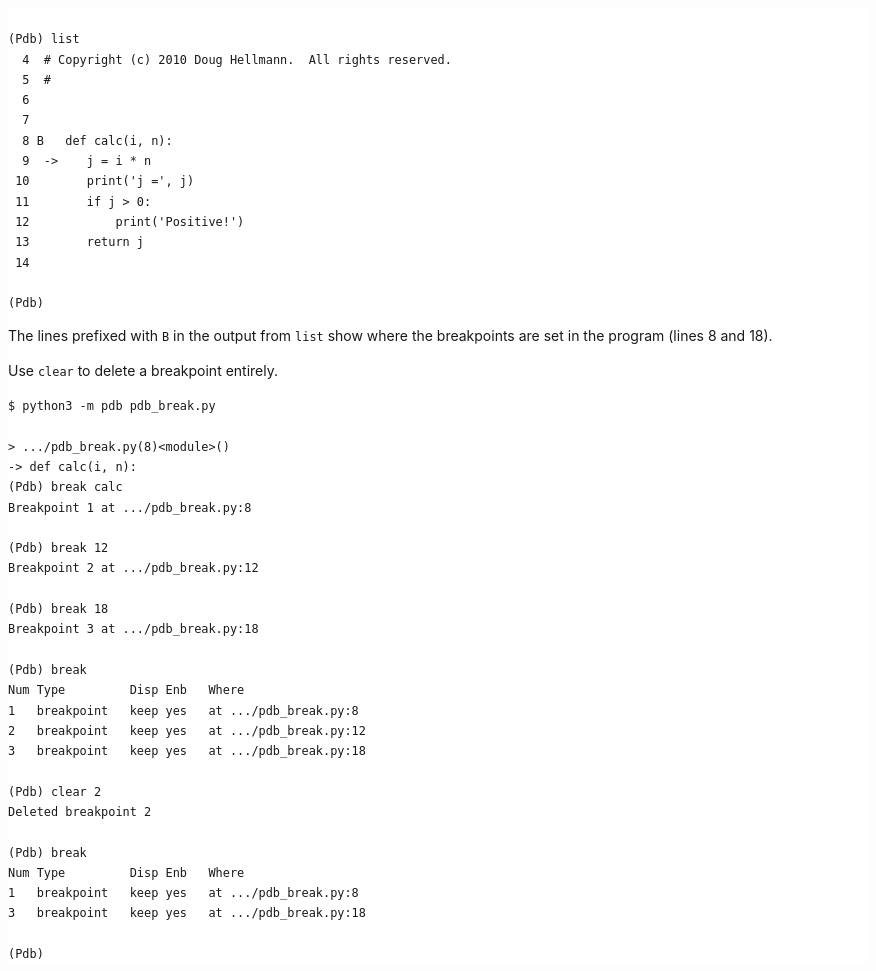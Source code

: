 ``` {.sourceCode .none}

(Pdb) list
  4  # Copyright (c) 2010 Doug Hellmann.  All rights reserved.
  5  #
  6
  7
  8 B   def calc(i, n):
  9  ->    j = i * n
 10        print('j =', j)
 11        if j > 0:
 12            print('Positive!')
 13        return j
 14

(Pdb)
```

The lines prefixed with `B` in the output from `list` show where the
breakpoints are set in the program (lines 8 and 18).

Use `clear` to delete a breakpoint entirely.

``` {.sourceCode .none}
$ python3 -m pdb pdb_break.py

> .../pdb_break.py(8)<module>()
-> def calc(i, n):
(Pdb) break calc
Breakpoint 1 at .../pdb_break.py:8

(Pdb) break 12
Breakpoint 2 at .../pdb_break.py:12

(Pdb) break 18
Breakpoint 3 at .../pdb_break.py:18

(Pdb) break
Num Type         Disp Enb   Where
1   breakpoint   keep yes   at .../pdb_break.py:8
2   breakpoint   keep yes   at .../pdb_break.py:12
3   breakpoint   keep yes   at .../pdb_break.py:18

(Pdb) clear 2
Deleted breakpoint 2

(Pdb) break
Num Type         Disp Enb   Where
1   breakpoint   keep yes   at .../pdb_break.py:8
3   breakpoint   keep yes   at .../pdb_break.py:18

(Pdb) 
```
